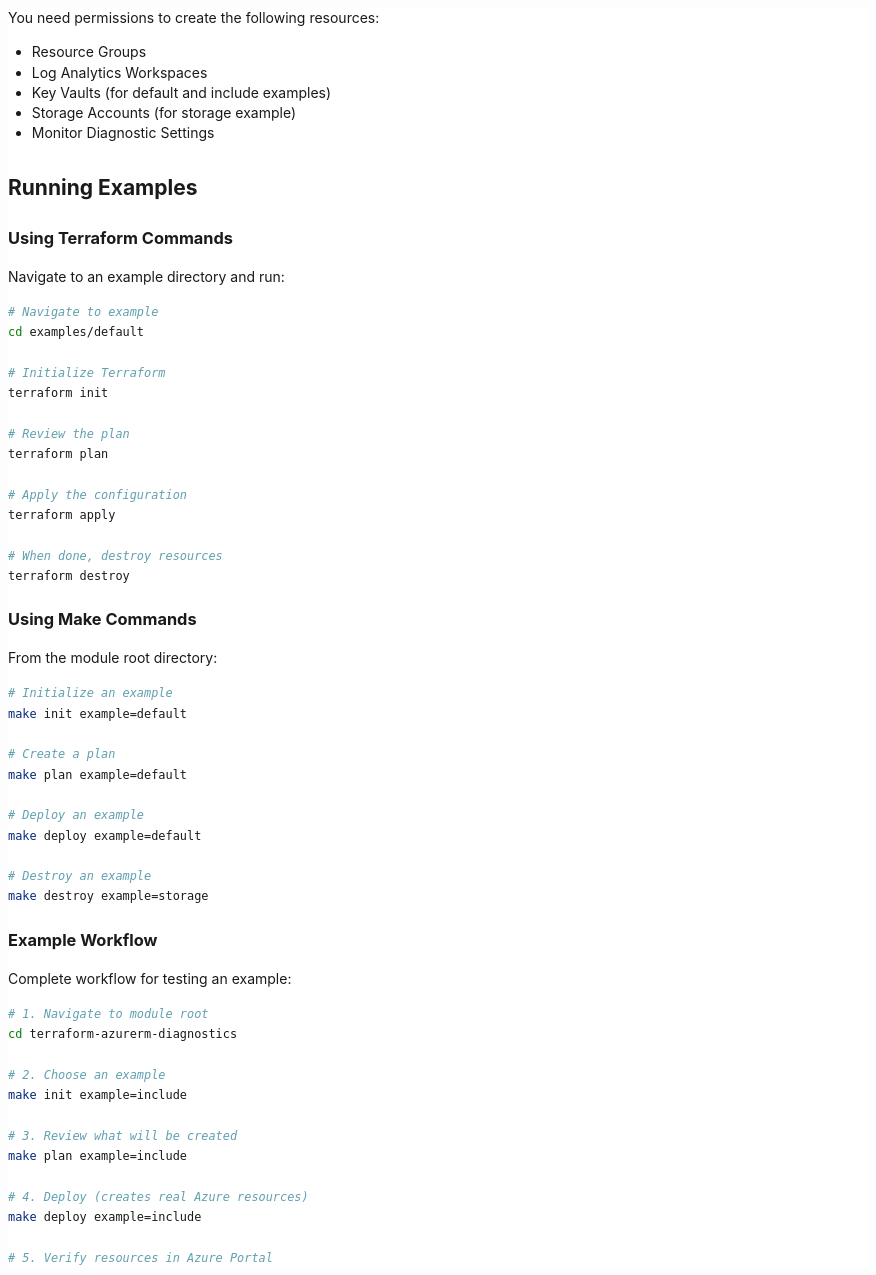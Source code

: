 You need permissions to create the following resources:
- Resource Groups
- Log Analytics Workspaces
- Key Vaults (for default and include examples)
- Storage Accounts (for storage example)
- Monitor Diagnostic Settings

## Running Examples

### Using Terraform Commands

Navigate to an example directory and run:

```bash
# Navigate to example
cd examples/default

# Initialize Terraform
terraform init

# Review the plan
terraform plan

# Apply the configuration
terraform apply

# When done, destroy resources
terraform destroy
```

### Using Make Commands

From the module root directory:

```bash
# Initialize an example
make init example=default

# Create a plan
make plan example=default

# Deploy an example
make deploy example=default

# Destroy an example
make destroy example=storage
```

### Example Workflow

Complete workflow for testing an example:

```bash
# 1. Navigate to module root
cd terraform-azurerm-diagnostics

# 2. Choose an example
make init example=include

# 3. Review what will be created
make plan example=include

# 4. Deploy (creates real Azure resources)
make deploy example=include

# 5. Verify resources in Azure Portal
```
